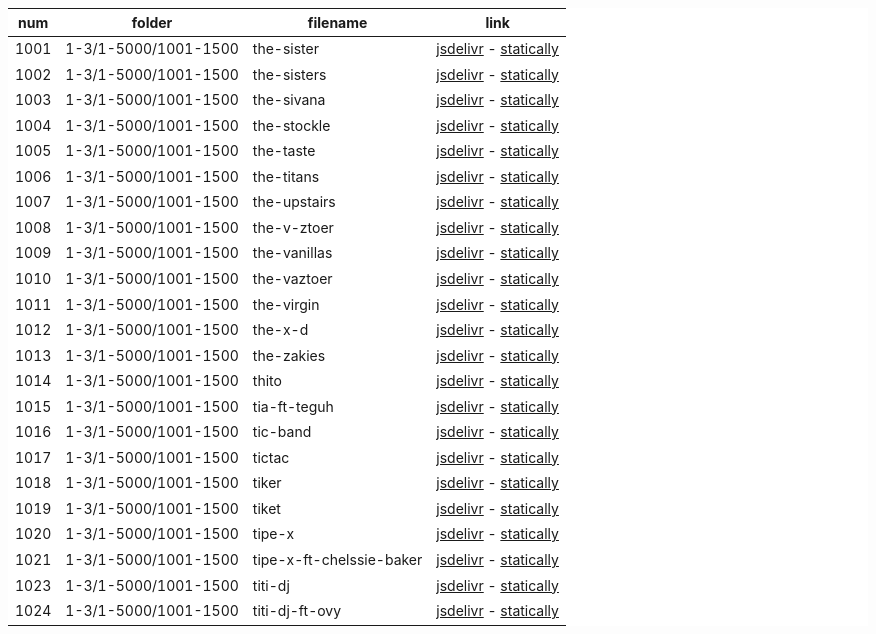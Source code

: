 |  num  | folder | filename | link |
|-------|--------|----------|------|
|1001|1-3/1-5000/1001-1500|the-sister|[jsdelivr](https://cdn.jsdelivr.net/gh/dbchord/png-old-a-1280x720_1-3/1-5000/1001-1500/the-sister.png) - [statically](https://cdn.statically.io/gh/dbchord/png-old-a-1280x720_1-3/img/1-5000/1001-1500/the-sister.png)|
|1002|1-3/1-5000/1001-1500|the-sisters|[jsdelivr](https://cdn.jsdelivr.net/gh/dbchord/png-old-a-1280x720_1-3/1-5000/1001-1500/the-sisters.png) - [statically](https://cdn.statically.io/gh/dbchord/png-old-a-1280x720_1-3/img/1-5000/1001-1500/the-sisters.png)|
|1003|1-3/1-5000/1001-1500|the-sivana|[jsdelivr](https://cdn.jsdelivr.net/gh/dbchord/png-old-a-1280x720_1-3/1-5000/1001-1500/the-sivana.png) - [statically](https://cdn.statically.io/gh/dbchord/png-old-a-1280x720_1-3/img/1-5000/1001-1500/the-sivana.png)|
|1004|1-3/1-5000/1001-1500|the-stockle|[jsdelivr](https://cdn.jsdelivr.net/gh/dbchord/png-old-a-1280x720_1-3/1-5000/1001-1500/the-stockle.png) - [statically](https://cdn.statically.io/gh/dbchord/png-old-a-1280x720_1-3/img/1-5000/1001-1500/the-stockle.png)|
|1005|1-3/1-5000/1001-1500|the-taste|[jsdelivr](https://cdn.jsdelivr.net/gh/dbchord/png-old-a-1280x720_1-3/1-5000/1001-1500/the-taste.png) - [statically](https://cdn.statically.io/gh/dbchord/png-old-a-1280x720_1-3/img/1-5000/1001-1500/the-taste.png)|
|1006|1-3/1-5000/1001-1500|the-titans|[jsdelivr](https://cdn.jsdelivr.net/gh/dbchord/png-old-a-1280x720_1-3/1-5000/1001-1500/the-titans.png) - [statically](https://cdn.statically.io/gh/dbchord/png-old-a-1280x720_1-3/img/1-5000/1001-1500/the-titans.png)|
|1007|1-3/1-5000/1001-1500|the-upstairs|[jsdelivr](https://cdn.jsdelivr.net/gh/dbchord/png-old-a-1280x720_1-3/1-5000/1001-1500/the-upstairs.png) - [statically](https://cdn.statically.io/gh/dbchord/png-old-a-1280x720_1-3/img/1-5000/1001-1500/the-upstairs.png)|
|1008|1-3/1-5000/1001-1500|the-v-ztoer|[jsdelivr](https://cdn.jsdelivr.net/gh/dbchord/png-old-a-1280x720_1-3/1-5000/1001-1500/the-v-ztoer.png) - [statically](https://cdn.statically.io/gh/dbchord/png-old-a-1280x720_1-3/img/1-5000/1001-1500/the-v-ztoer.png)|
|1009|1-3/1-5000/1001-1500|the-vanillas|[jsdelivr](https://cdn.jsdelivr.net/gh/dbchord/png-old-a-1280x720_1-3/1-5000/1001-1500/the-vanillas.png) - [statically](https://cdn.statically.io/gh/dbchord/png-old-a-1280x720_1-3/img/1-5000/1001-1500/the-vanillas.png)|
|1010|1-3/1-5000/1001-1500|the-vaztoer|[jsdelivr](https://cdn.jsdelivr.net/gh/dbchord/png-old-a-1280x720_1-3/1-5000/1001-1500/the-vaztoer.png) - [statically](https://cdn.statically.io/gh/dbchord/png-old-a-1280x720_1-3/img/1-5000/1001-1500/the-vaztoer.png)|
|1011|1-3/1-5000/1001-1500|the-virgin|[jsdelivr](https://cdn.jsdelivr.net/gh/dbchord/png-old-a-1280x720_1-3/1-5000/1001-1500/the-virgin.png) - [statically](https://cdn.statically.io/gh/dbchord/png-old-a-1280x720_1-3/img/1-5000/1001-1500/the-virgin.png)|
|1012|1-3/1-5000/1001-1500|the-x-d|[jsdelivr](https://cdn.jsdelivr.net/gh/dbchord/png-old-a-1280x720_1-3/1-5000/1001-1500/the-x-d.png) - [statically](https://cdn.statically.io/gh/dbchord/png-old-a-1280x720_1-3/img/1-5000/1001-1500/the-x-d.png)|
|1013|1-3/1-5000/1001-1500|the-zakies|[jsdelivr](https://cdn.jsdelivr.net/gh/dbchord/png-old-a-1280x720_1-3/1-5000/1001-1500/the-zakies.png) - [statically](https://cdn.statically.io/gh/dbchord/png-old-a-1280x720_1-3/img/1-5000/1001-1500/the-zakies.png)|
|1014|1-3/1-5000/1001-1500|thito|[jsdelivr](https://cdn.jsdelivr.net/gh/dbchord/png-old-a-1280x720_1-3/1-5000/1001-1500/thito.png) - [statically](https://cdn.statically.io/gh/dbchord/png-old-a-1280x720_1-3/img/1-5000/1001-1500/thito.png)|
|1015|1-3/1-5000/1001-1500|tia-ft-teguh|[jsdelivr](https://cdn.jsdelivr.net/gh/dbchord/png-old-a-1280x720_1-3/1-5000/1001-1500/tia-ft-teguh.png) - [statically](https://cdn.statically.io/gh/dbchord/png-old-a-1280x720_1-3/img/1-5000/1001-1500/tia-ft-teguh.png)|
|1016|1-3/1-5000/1001-1500|tic-band|[jsdelivr](https://cdn.jsdelivr.net/gh/dbchord/png-old-a-1280x720_1-3/1-5000/1001-1500/tic-band.png) - [statically](https://cdn.statically.io/gh/dbchord/png-old-a-1280x720_1-3/img/1-5000/1001-1500/tic-band.png)|
|1017|1-3/1-5000/1001-1500|tictac|[jsdelivr](https://cdn.jsdelivr.net/gh/dbchord/png-old-a-1280x720_1-3/1-5000/1001-1500/tictac.png) - [statically](https://cdn.statically.io/gh/dbchord/png-old-a-1280x720_1-3/img/1-5000/1001-1500/tictac.png)|
|1018|1-3/1-5000/1001-1500|tiker|[jsdelivr](https://cdn.jsdelivr.net/gh/dbchord/png-old-a-1280x720_1-3/1-5000/1001-1500/tiker.png) - [statically](https://cdn.statically.io/gh/dbchord/png-old-a-1280x720_1-3/img/1-5000/1001-1500/tiker.png)|
|1019|1-3/1-5000/1001-1500|tiket|[jsdelivr](https://cdn.jsdelivr.net/gh/dbchord/png-old-a-1280x720_1-3/1-5000/1001-1500/tiket.png) - [statically](https://cdn.statically.io/gh/dbchord/png-old-a-1280x720_1-3/img/1-5000/1001-1500/tiket.png)|
|1020|1-3/1-5000/1001-1500|tipe-x|[jsdelivr](https://cdn.jsdelivr.net/gh/dbchord/png-old-a-1280x720_1-3/1-5000/1001-1500/tipe-x.png) - [statically](https://cdn.statically.io/gh/dbchord/png-old-a-1280x720_1-3/img/1-5000/1001-1500/tipe-x.png)|
|1021|1-3/1-5000/1001-1500|tipe-x-ft-chelssie-baker|[jsdelivr](https://cdn.jsdelivr.net/gh/dbchord/png-old-a-1280x720_1-3/1-5000/1001-1500/tipe-x-ft-chelssie-baker.png) - [statically](https://cdn.statically.io/gh/dbchord/png-old-a-1280x720_1-3/img/1-5000/1001-1500/tipe-x-ft-chelssie-baker.png)|
|1023|1-3/1-5000/1001-1500|titi-dj|[jsdelivr](https://cdn.jsdelivr.net/gh/dbchord/png-old-a-1280x720_1-3/1-5000/1001-1500/titi-dj.png) - [statically](https://cdn.statically.io/gh/dbchord/png-old-a-1280x720_1-3/img/1-5000/1001-1500/titi-dj.png)|
|1024|1-3/1-5000/1001-1500|titi-dj-ft-ovy|[jsdelivr](https://cdn.jsdelivr.net/gh/dbchord/png-old-a-1280x720_1-3/1-5000/1001-1500/titi-dj-ft-ovy.png) - [statically](https://cdn.statically.io/gh/dbchord/png-old-a-1280x720_1-3/img/1-5000/1001-1500/titi-dj-ft-ovy.png)|